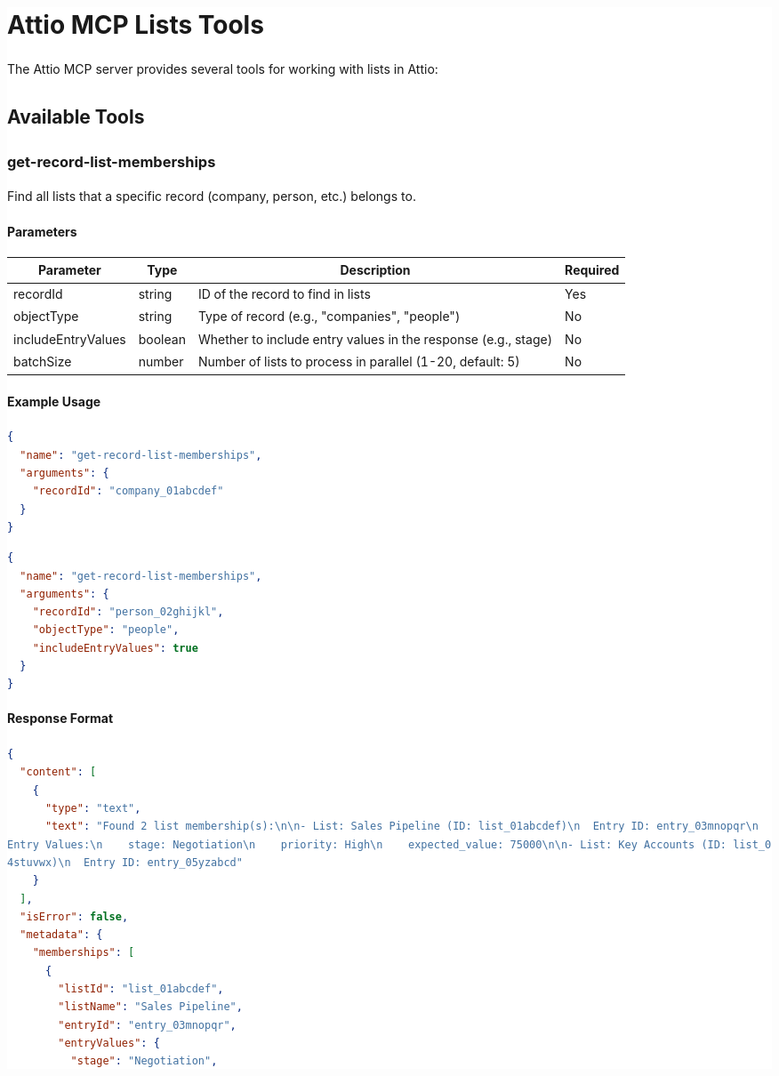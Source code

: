 # Attio MCP Lists Tools

The Attio MCP server provides several tools for working with lists in Attio:

## Available Tools

### get-record-list-memberships

Find all lists that a specific record (company, person, etc.) belongs to.

#### Parameters

| Parameter          | Type    | Description                                                    | Required |
|-------------------|---------|----------------------------------------------------------------|----------|
| recordId          | string  | ID of the record to find in lists                              | Yes      |
| objectType        | string  | Type of record (e.g., "companies", "people")                   | No       |
| includeEntryValues| boolean | Whether to include entry values in the response (e.g., stage)  | No       |
| batchSize         | number  | Number of lists to process in parallel (1-20, default: 5)      | No       |

#### Example Usage

```json
{
  "name": "get-record-list-memberships",
  "arguments": {
    "recordId": "company_01abcdef"
  }
}
```

```json
{
  "name": "get-record-list-memberships",
  "arguments": {
    "recordId": "person_02ghijkl",
    "objectType": "people",
    "includeEntryValues": true
  }
}
```

#### Response Format

```json
{
  "content": [
    {
      "type": "text",
      "text": "Found 2 list membership(s):\n\n- List: Sales Pipeline (ID: list_01abcdef)\n  Entry ID: entry_03mnopqr\n  Entry Values:\n    stage: Negotiation\n    priority: High\n    expected_value: 75000\n\n- List: Key Accounts (ID: list_04stuvwx)\n  Entry ID: entry_05yzabcd"
    }
  ],
  "isError": false,
  "metadata": {
    "memberships": [
      {
        "listId": "list_01abcdef",
        "listName": "Sales Pipeline",
        "entryId": "entry_03mnopqr",
        "entryValues": {
          "stage": "Negotiation",
```